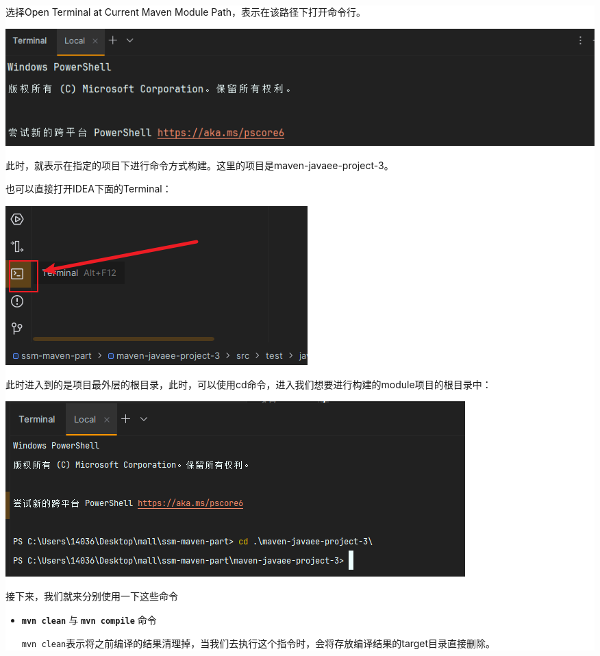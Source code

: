 选择Open Terminal at Current Maven Module Path，表示在该路径下打开命令行。

![image-20240506181505743](.\images\image-20240506181505743.png)

此时，就表示在指定的项目下进行命令方式构建。这里的项目是maven-javaee-project-3。

也可以直接打开IDEA下面的Terminal：

![image-20240509092846863](.\images\image-20240509092846863.png)

此时进入到的是项目最外层的根目录，此时，可以使用cd命令，进入我们想要进行构建的module项目的根目录中：

![image-20240509093044802](.\images\image-20240509093044802.png)



接下来，我们就来分别使用一下这些命令

* **`mvn clean`** 与 **`mvn compile`** 命令

  `mvn clean`表示将之前编译的结果清理掉，当我们去执行这个指令时，会将存放编译结果的target目录直接删除。
